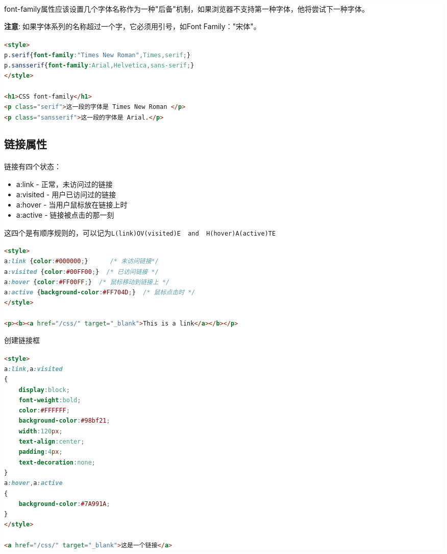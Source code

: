 font-family属性应该设置几个字体名称作为一种"后备"机制，如果浏览器不支持第一种字体，他将尝试下一种字体。

**注意**: 如果字体系列的名称超过一个字，它必须用引号，如Font Family："宋体"。

```html
<style>
p.serif{font-family:"Times New Roman",Times,serif;}
p.sansserif{font-family:Arial,Helvetica,sans-serif;}
</style>

<h1>CSS font-family</h1>
<p class="serif">这一段的字体是 Times New Roman </p>
<p class="sansserif">这一段的字体是 Arial.</p>
```



## 链接属性

链接有四个状态：

- a:link - 正常，未访问过的链接
- a:visited - 用户已访问过的链接
- a:hover - 当用户鼠标放在链接上时
- a:active - 链接被点击的那一刻

这四个是有顺序规则的，可以记为`L(link)OV(visited)E  and  H(hover)A(active)TE`

```html
<style>
a:link {color:#000000;}      /* 未访问链接*/
a:visited {color:#00FF00;}  /* 已访问链接 */
a:hover {color:#FF00FF;}  /* 鼠标移动到链接上 */
a:active {background-color:#FF704D;}  /* 鼠标点击时 */
</style>

<p><b><a href="/css/" target="_blank">This is a link</a></b></p>
```



创建链接框

```html
<style>
a:link,a:visited
{
	display:block;
	font-weight:bold;
	color:#FFFFFF;
	background-color:#98bf21;
	width:120px;
	text-align:center;
	padding:4px;
	text-decoration:none;
}
a:hover,a:active
{
	background-color:#7A991A;
}
</style>

<a href="/css/" target="_blank">这是一个链接</a>
```
